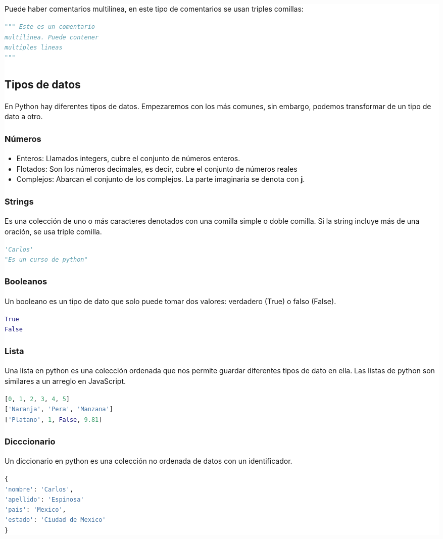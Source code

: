 Puede haber comentarios multilínea, en este tipo de comentarios se usan triples comillas:

```python
""" Este es un comentario
multilinea. Puede contener
multiples lineas
"""
```

## Tipos de datos

En Python hay diferentes tipos de datos. Empezaremos con los más comunes, sin embargo, podemos transformar de un tipo de dato a otro.

### Números

- Enteros: Llamados integers, cubre el conjunto de números enteros.
- Flotados: Son los números decimales, es decir, cubre el conjunto de números reales
- Complejos: Abarcan el conjunto de los complejos. La parte imaginaria se denota con 
**j**.

### Strings

Es una colección de uno o más caracteres denotados con una comilla simple o doble comilla. Si la string incluye más de una oración, se usa triple comilla.

```python
'Carlos'
"Es un curso de python"
```

### Booleanos

Un booleano es un tipo de dato que solo puede tomar dos valores: verdadero (True) o falso (False).

```python
True
False
```

### Lista

Una lista en python es una colección ordenada que nos permite guardar diferentes tipos de dato en ella. Las listas de python son similares a un arreglo en JavaScript.

```python
[0, 1, 2, 3, 4, 5]
['Naranja', 'Pera', 'Manzana']
['Platano', 1, False, 9.81]
```

### Dicccionario

Un diccionario en python es una colección no ordenada de datos con un identificador.

```python
{
'nombre': 'Carlos',
'apellido': 'Espinosa'
'pais': 'Mexico',
'estado': 'Ciudad de Mexico'
}
```
